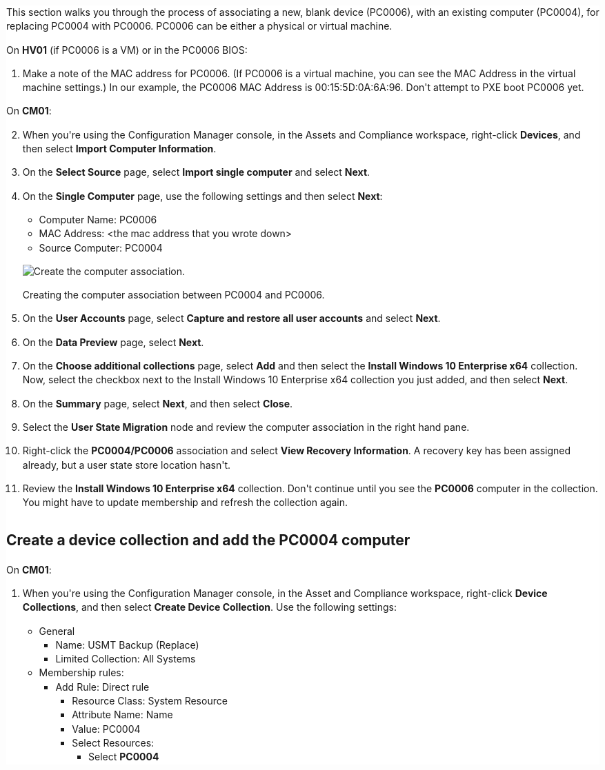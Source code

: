 This section walks you through the process of associating a new, blank device (PC0006), with an existing computer (PC0004), for replacing PC0004 with PC0006. PC0006 can be either a physical or virtual machine.

On **HV01** (if PC0006 is a VM) or in the PC0006 BIOS:

1.  Make a note of the MAC address for PC0006. (If PC0006 is a virtual machine, you can see the MAC Address in the virtual machine settings.) In our example, the PC0006 MAC Address is 00:15:5D:0A:6A:96. Don't attempt to PXE boot PC0006 yet.

On **CM01**:

2.  When you're using the Configuration Manager console, in the Assets and Compliance workspace, right-click **Devices**, and then select **Import Computer Information**.
3.  On the **Select Source** page, select **Import single computer** and select **Next**.
4.  On the **Single Computer** page, use the following settings and then select **Next**:

    * Computer Name: PC0006
    * MAC Address: &lt;the mac address that you wrote down&gt;
    * Source Computer: PC0004

    ![Create the computer association.](../images/mdt-06-fig43.png "Create the computer association")

    Creating the computer association between PC0004 and PC0006.

5.  On the **User Accounts** page, select **Capture and restore all user accounts** and select **Next**.
6.  On the **Data Preview** page, select **Next**.
7.  On the **Choose additional collections** page, select **Add** and then select the **Install Windows 10 Enterprise x64** collection. Now, select the checkbox next to the Install Windows 10 Enterprise x64 collection you just added, and then select **Next**.
8.  On the **Summary** page, select **Next**, and then select **Close**.
9.  Select the **User State Migration** node and review the computer association in the right hand pane.
10. Right-click the **PC0004/PC0006** association and select **View Recovery Information**. A recovery key has been assigned already, but a user state store location hasn't.
11. Review the **Install Windows 10 Enterprise x64** collection. Don't continue until you see the **PC0006** computer in the collection. You might have to update membership and refresh the collection again.

## Create a device collection and add the PC0004 computer

On **CM01**:

1.  When you're using the Configuration Manager console, in the Asset and Compliance workspace, right-click **Device Collections**, and then select **Create Device Collection**. Use the following settings:

    * General
      * Name: USMT Backup (Replace)
      * Limited Collection: All Systems
    * Membership rules:
      * Add Rule: Direct rule
        * Resource Class: System Resource
        * Attribute Name: Name
        * Value: PC0004
        * Select Resources:
          * Select **PC0004**
